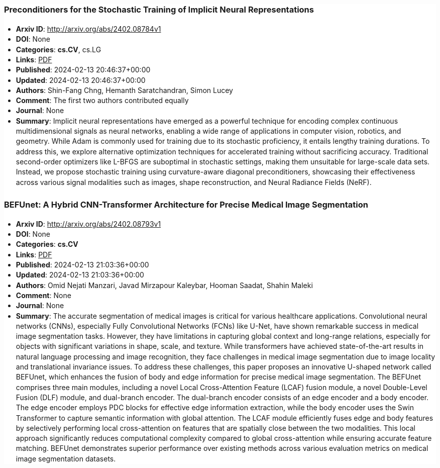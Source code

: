 


### Preconditioners for the Stochastic Training of Implicit Neural Representations
- **Arxiv ID**: http://arxiv.org/abs/2402.08784v1
- **DOI**: None
- **Categories**: **cs.CV**, cs.LG
- **Links**: [PDF](http://arxiv.org/pdf/2402.08784v1)
- **Published**: 2024-02-13 20:46:37+00:00
- **Updated**: 2024-02-13 20:46:37+00:00
- **Authors**: Shin-Fang Chng, Hemanth Saratchandran, Simon Lucey
- **Comment**: The first two authors contributed equally
- **Journal**: None
- **Summary**: Implicit neural representations have emerged as a powerful technique for encoding complex continuous multidimensional signals as neural networks, enabling a wide range of applications in computer vision, robotics, and geometry. While Adam is commonly used for training due to its stochastic proficiency, it entails lengthy training durations. To address this, we explore alternative optimization techniques for accelerated training without sacrificing accuracy. Traditional second-order optimizers like L-BFGS are suboptimal in stochastic settings, making them unsuitable for large-scale data sets. Instead, we propose stochastic training using curvature-aware diagonal preconditioners, showcasing their effectiveness across various signal modalities such as images, shape reconstruction, and Neural Radiance Fields (NeRF).



### BEFUnet: A Hybrid CNN-Transformer Architecture for Precise Medical Image Segmentation
- **Arxiv ID**: http://arxiv.org/abs/2402.08793v1
- **DOI**: None
- **Categories**: **cs.CV**
- **Links**: [PDF](http://arxiv.org/pdf/2402.08793v1)
- **Published**: 2024-02-13 21:03:36+00:00
- **Updated**: 2024-02-13 21:03:36+00:00
- **Authors**: Omid Nejati Manzari, Javad Mirzapour Kaleybar, Hooman Saadat, Shahin Maleki
- **Comment**: None
- **Journal**: None
- **Summary**: The accurate segmentation of medical images is critical for various healthcare applications. Convolutional neural networks (CNNs), especially Fully Convolutional Networks (FCNs) like U-Net, have shown remarkable success in medical image segmentation tasks. However, they have limitations in capturing global context and long-range relations, especially for objects with significant variations in shape, scale, and texture. While transformers have achieved state-of-the-art results in natural language processing and image recognition, they face challenges in medical image segmentation due to image locality and translational invariance issues. To address these challenges, this paper proposes an innovative U-shaped network called BEFUnet, which enhances the fusion of body and edge information for precise medical image segmentation. The BEFUnet comprises three main modules, including a novel Local Cross-Attention Feature (LCAF) fusion module, a novel Double-Level Fusion (DLF) module, and dual-branch encoder. The dual-branch encoder consists of an edge encoder and a body encoder. The edge encoder employs PDC blocks for effective edge information extraction, while the body encoder uses the Swin Transformer to capture semantic information with global attention. The LCAF module efficiently fuses edge and body features by selectively performing local cross-attention on features that are spatially close between the two modalities. This local approach significantly reduces computational complexity compared to global cross-attention while ensuring accurate feature matching. BEFUnet demonstrates superior performance over existing methods across various evaluation metrics on medical image segmentation datasets.
